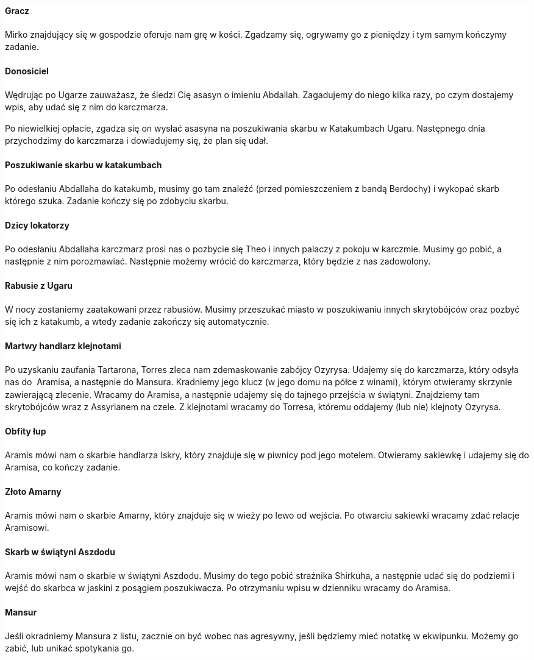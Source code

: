 #### Gracz

Mirko znajdujący się w gospodzie oferuje nam grę w kości. Zgadzamy się, ogrywamy go z pieniędzy i tym samym kończymy zadanie.

#### Donosiciel

Wędrując po Ugarze zauważasz, że śledzi Cię asasyn o imieniu Abdallah. Zagadujemy do niego kilka razy, po czym dostajemy wpis, aby udać się z nim do karczmarza.

Po niewielkiej opłacie, zgadza się on wysłać asasyna na poszukiwania skarbu w Katakumbach Ugaru. Następnego dnia przychodzimy do karczmarza i dowiadujemy się, że plan się udał.

#### Poszukiwanie skarbu w katakumbach

Po odesłaniu Abdallaha do katakumb, musimy go tam znaleźć (przed pomieszczeniem z bandą Berdochy) i wykopać skarb którego szuka. Zadanie kończy się po zdobyciu skarbu.

#### Dzicy lokatorzy

Po odesłaniu Abdallaha karczmarz prosi nas o pozbycie się Theo i innych palaczy z pokoju w karczmie. Musimy go pobić, a następnie z nim porozmawiać. Następnie możemy wrócić do karczmarza, który będzie z nas zadowolony.

#### Rabusie z Ugaru

W nocy zostaniemy zaatakowani przez rabusiów. Musimy przeszukać miasto w poszukiwaniu innych skrytobójców oraz pozbyć się ich z katakumb, a wtedy zadanie zakończy się automatycznie.

#### Martwy handlarz klejnotami

Po uzyskaniu zaufania Tartarona, Torres zleca nam zdemaskowanie zabójcy Ozyrysa. Udajemy się do karczmarza, który odsyła nas do  Aramisa, a następnie do Mansura. Kradniemy jego klucz (w jego domu na półce z winami), którym otwieramy skrzynie zawierającą zlecenie. Wracamy do Aramisa, a następnie udajemy się do tajnego przejścia w świątyni. Znajdziemy tam skrytobójców wraz z Assyrianem na czele. Z klejnotami wracamy do Torresa, któremu oddajemy (lub nie) klejnoty Ozyrysa.

#### Obfity łup

Aramis mówi nam o skarbie handlarza Iskry, który znajduje się w piwnicy pod jego motelem. Otwieramy sakiewkę i udajemy się do Aramisa, co kończy zadanie.

#### Złoto Amarny

Aramis mówi nam o skarbie Amarny, który znajduje się w wieży po lewo od wejścia. Po otwarciu sakiewki wracamy zdać relacje Aramisowi.

#### Skarb w świątyni Aszdodu

Aramis mówi nam o skarbie w świątyni Aszdodu. Musimy do tego pobić strażnika Shirkuha, a następnie udać się do podziemi i wejść do skarbca w jaskini z posągiem poszukiwacza. Po otrzymaniu wpisu w dzienniku wracamy do Aramisa.

#### Mansur

Jeśli okradniemy Mansura z listu, zacznie on być wobec nas agresywny, jeśli będziemy mieć notatkę w ekwipunku. Możemy go zabić, lub unikać spotykania go.
